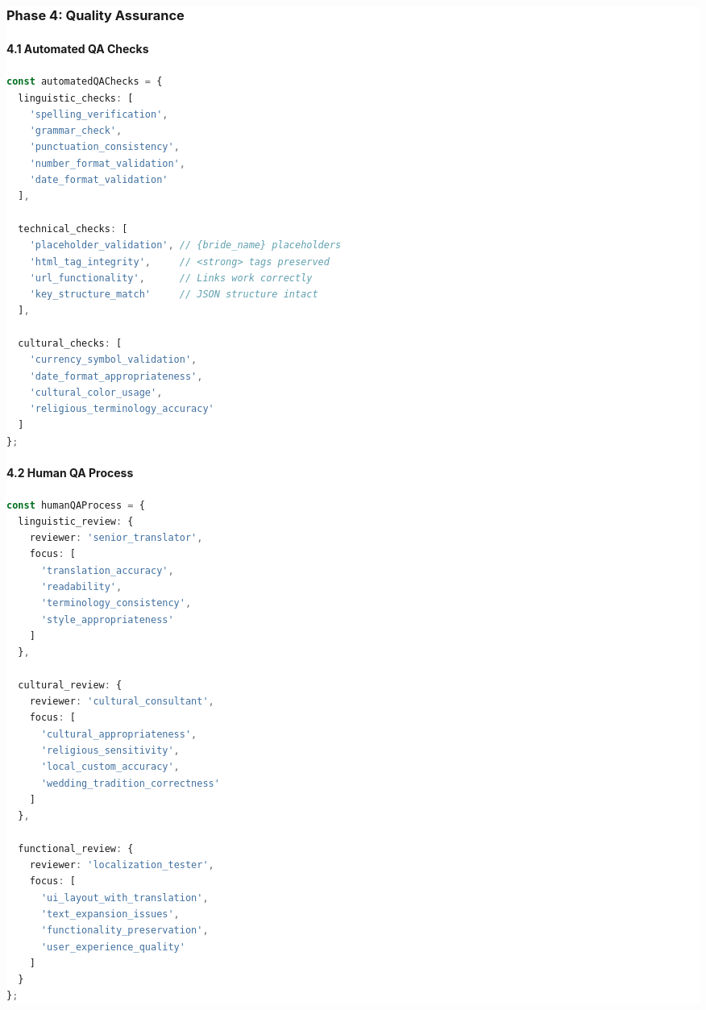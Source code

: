 ### Phase 4: Quality Assurance

#### 4.1 Automated QA Checks
```typescript
const automatedQAChecks = {
  linguistic_checks: [
    'spelling_verification',
    'grammar_check',
    'punctuation_consistency',
    'number_format_validation',
    'date_format_validation'
  ],
  
  technical_checks: [
    'placeholder_validation', // {bride_name} placeholders
    'html_tag_integrity',     // <strong> tags preserved
    'url_functionality',      // Links work correctly  
    'key_structure_match'     // JSON structure intact
  ],
  
  cultural_checks: [
    'currency_symbol_validation',
    'date_format_appropriateness',
    'cultural_color_usage',
    'religious_terminology_accuracy'
  ]
};
```

#### 4.2 Human QA Process
```typescript
const humanQAProcess = {
  linguistic_review: {
    reviewer: 'senior_translator',
    focus: [
      'translation_accuracy',
      'readability',
      'terminology_consistency',
      'style_appropriateness'
    ]
  },
  
  cultural_review: {
    reviewer: 'cultural_consultant',
    focus: [
      'cultural_appropriateness',
      'religious_sensitivity',
      'local_custom_accuracy',
      'wedding_tradition_correctness'
    ]
  },
  
  functional_review: {
    reviewer: 'localization_tester',
    focus: [
      'ui_layout_with_translation',
      'text_expansion_issues',
      'functionality_preservation',
      'user_experience_quality'
    ]
  }
};
```
